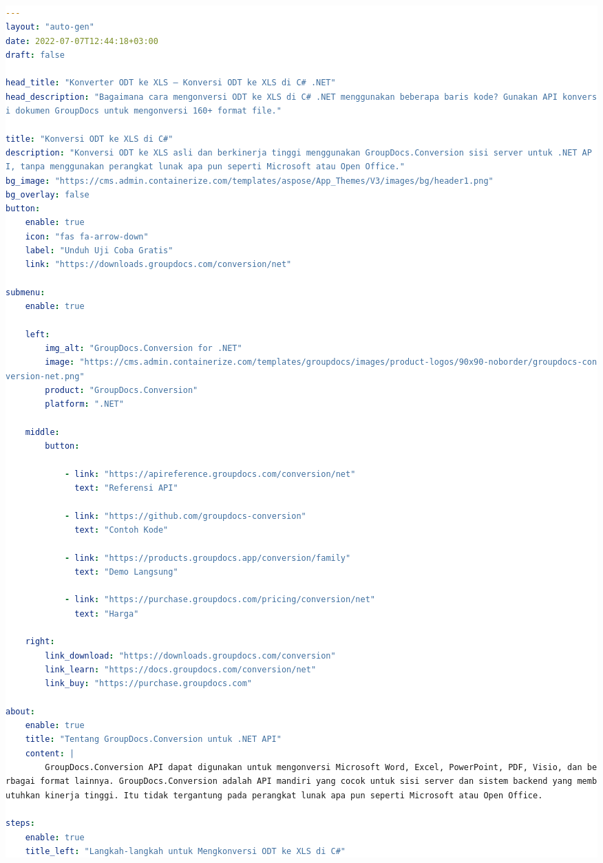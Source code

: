 ```yaml
---
layout: "auto-gen"
date: 2022-07-07T12:44:18+03:00
draft: false

head_title: "Konverter ODT ke XLS – Konversi ODT ke XLS di C# .NET"
head_description: "Bagaimana cara mengonversi ODT ke XLS di C# .NET menggunakan beberapa baris kode? Gunakan API konversi dokumen GroupDocs untuk mengonversi 160+ format file."

title: "Konversi ODT ke XLS di C#"
description: "Konversi ODT ke XLS asli dan berkinerja tinggi menggunakan GroupDocs.Conversion sisi server untuk .NET API, tanpa menggunakan perangkat lunak apa pun seperti Microsoft atau Open Office."
bg_image: "https://cms.admin.containerize.com/templates/aspose/App_Themes/V3/images/bg/header1.png"
bg_overlay: false
button:
    enable: true
    icon: "fas fa-arrow-down"
    label: "Unduh Uji Coba Gratis"
    link: "https://downloads.groupdocs.com/conversion/net"

submenu:
    enable: true

    left:
        img_alt: "GroupDocs.Conversion for .NET"
        image: "https://cms.admin.containerize.com/templates/groupdocs/images/product-logos/90x90-noborder/groupdocs-conversion-net.png"
        product: "GroupDocs.Conversion"
        platform: ".NET"

    middle:
        button:

            - link: "https://apireference.groupdocs.com/conversion/net"
              text: "Referensi API"

            - link: "https://github.com/groupdocs-conversion"
              text: "Contoh Kode"

            - link: "https://products.groupdocs.app/conversion/family"
              text: "Demo Langsung"

            - link: "https://purchase.groupdocs.com/pricing/conversion/net"
              text: "Harga"

    right:
        link_download: "https://downloads.groupdocs.com/conversion"
        link_learn: "https://docs.groupdocs.com/conversion/net"
        link_buy: "https://purchase.groupdocs.com"

about:
    enable: true
    title: "Tentang GroupDocs.Conversion untuk .NET API"
    content: |
        GroupDocs.Conversion API dapat digunakan untuk mengonversi Microsoft Word, Excel, PowerPoint, PDF, Visio, dan berbagai format lainnya. GroupDocs.Conversion adalah API mandiri yang cocok untuk sisi server dan sistem backend yang membutuhkan kinerja tinggi. Itu tidak tergantung pada perangkat lunak apa pun seperti Microsoft atau Open Office.

steps:
    enable: true
    title_left: "Langkah-langkah untuk Mengkonversi ODT ke XLS di C#"
```